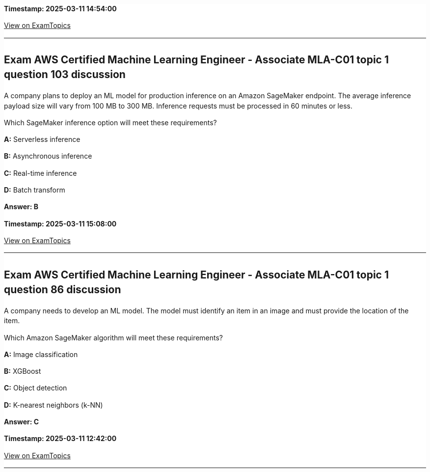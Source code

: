 **Timestamp: 2025-03-11 14:54:00**

[View on ExamTopics](https://www.examtopics.com/discussions/amazon/view/168861-exam-aws-certified-machine-learning-engineer-associate-mla/)

----------------------------------------

## Exam AWS Certified Machine Learning Engineer - Associate MLA-C01 topic 1 question 103 discussion

A company plans to deploy an ML model for production inference on an Amazon SageMaker endpoint. The average inference payload size will vary from 100 MB to 300 MB. Inference requests must be processed in 60 minutes or less.

Which SageMaker inference option will meet these requirements?

**A:** Serverless inference

**B:** Asynchronous inference

**C:** Real-time inference

**D:** Batch transform



**Answer: B**

**Timestamp: 2025-03-11 15:08:00**

[View on ExamTopics](https://www.examtopics.com/discussions/amazon/view/168862-exam-aws-certified-machine-learning-engineer-associate-mla/)

----------------------------------------

## Exam AWS Certified Machine Learning Engineer - Associate MLA-C01 topic 1 question 86 discussion

A company needs to develop an ML model. The model must identify an item in an image and must provide the location of the item.

Which Amazon SageMaker algorithm will meet these requirements?

**A:** Image classification

**B:** XGBoost

**C:** Object detection

**D:** K-nearest neighbors (k-NN)



**Answer: C**

**Timestamp: 2025-03-11 12:42:00**

[View on ExamTopics](https://www.examtopics.com/discussions/amazon/view/168847-exam-aws-certified-machine-learning-engineer-associate-mla/)

----------------------------------------

